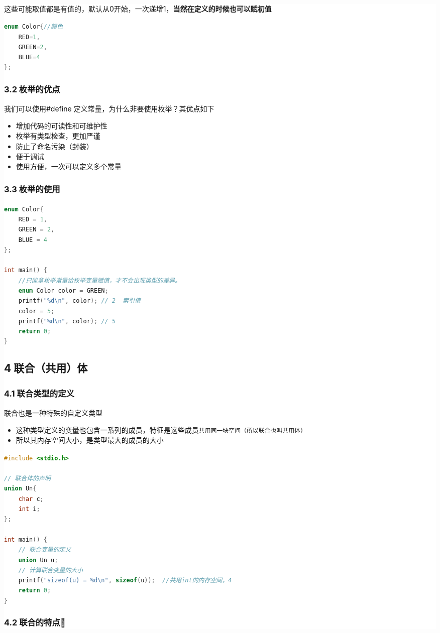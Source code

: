 这些可能取值都是有值的，默认从0开始，一次递增1，**当然在定义的时候也可以赋初值**
```c
enum Color{//颜色
	RED=1,
	GREEN=2,
	BLUE=4
};
```
### 3.2 枚举的优点

我们可以使用#define 定义常量，为什么非要使用枚举？其优点如下
- 增加代码的可读性和可维护性
- 枚举有类型检查，更加严谨
- 防止了命名污染（封装）
- 便于调试
- 使用方便，一次可以定义多个常量
### 3.3 枚举的使用

```c
enum Color{  
    RED = 1,  
    GREEN = 2,  
    BLUE = 4  
};  
  
int main() {  
	//只能拿枚举常量给枚举变量赋值，才不会出现类型的差异。
    enum Color color = GREEN;  
    printf("%d\n", color); // 2  索引值
    color = 5;  
    printf("%d\n", color); // 5  
    return 0;  
}
```
## 4 联合（共用）体

### 4.1 联合类型的定义

联合也是一种特殊的自定义类型
- 这种类型定义的变量也包含一系列的成员，特征是这些成员`共用同一块空间（所以联合也叫共用体）`
- 所以其内存空间大小，是类型最大的成员的大小

```c
#include <stdio.h>  
  
// 联合体的声明  
union Un{  
    char c;  
    int i;  
};  
  
int main() {  
    // 联合变量的定义  
    union Un u;  
    // 计算联合变量的大小  
    printf("sizeof(u) = %d\n", sizeof(u));  //共用int的内存空间，4
    return 0;  
}
```
### 4.2 联合的特点📕
